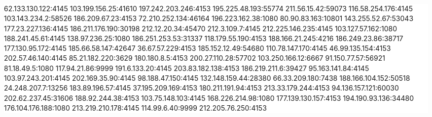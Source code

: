 62.133.130.122:4145
103.199.156.25:41610
197.242.203.246:4153
195.225.48.193:55774
211.56.15.42:59073
116.58.254.176:4145
103.143.234.2:58526
186.209.67.23:4153
72.210.252.134:46164
196.223.162.38:1080
80.90.83.163:10801
143.255.52.67:53043
177.23.227.136:4145
186.211.176.190:30198
212.12.20.34:45470
212.3.109.7:4145
212.225.146.235:4145
103.127.57.162:1080
188.241.45.61:4145
138.97.236.25:1080
186.251.253.53:31337
118.179.55.190:4153
188.166.21.245:4216
186.249.23.86:38717
177.130.95.172:4145
185.66.58.147:42647
36.67.57.229:4153
185.152.12.49:54680
110.78.147.170:4145
46.99.135.154:4153
202.57.46.140:4145
85.21.182.220:3629
180.180.8.5:4153
200.27.110.28:57702
103.250.166.12:6667
91.150.77.57:56921
81.18.49.5:1080
117.94.21.86:9999
191.6.133.20:4145
203.83.182.138:4153
186.219.211.6:39427
95.163.141.84:4145
103.97.243.201:4145
202.169.35.90:4145
98.188.47.150:4145
132.148.159.44:28380
66.33.209.180:7438
188.166.104.152:50518
24.248.207.7:13256
183.89.196.57:4145
37.195.209.169:4153
180.211.191.94:4153
213.33.179.244:4153
94.136.157.121:60030
202.62.237.45:31606
188.92.244.38:4153
103.75.148.103:4145
168.226.214.98:1080
177.139.130.157:4153
194.190.93.136:34480
176.104.176.188:1080
213.219.210.178:4145
114.99.6.40:9999
212.205.76.250:4153